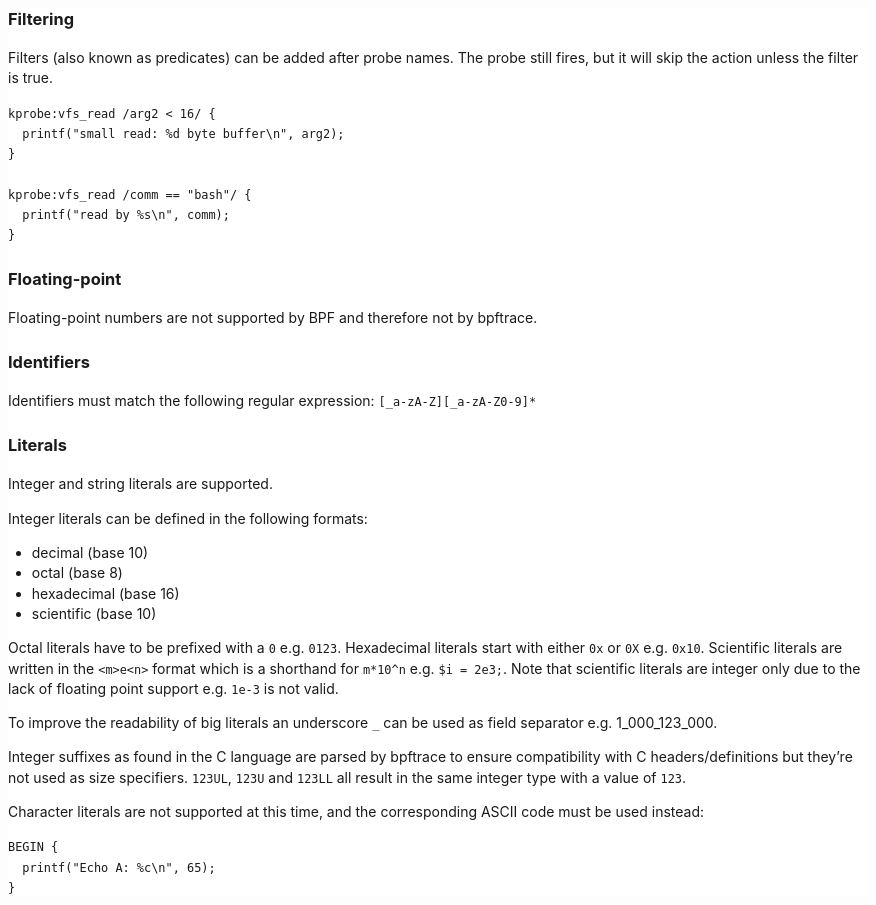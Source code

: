 ### Filtering

Filters (also known as predicates) can be added after probe names.
The probe still fires, but it will skip the action unless the filter is true.

```
kprobe:vfs_read /arg2 < 16/ {
  printf("small read: %d byte buffer\n", arg2);
}

kprobe:vfs_read /comm == "bash"/ {
  printf("read by %s\n", comm);
}
```

### Floating-point

Floating-point numbers are not supported by BPF and therefore not by bpftrace.

### Identifiers

Identifiers must match the following regular expression: `[_a-zA-Z][_a-zA-Z0-9]*`

### Literals

Integer and string literals are supported.

Integer literals can be defined in the following formats:

* decimal (base 10)
* octal (base 8)
* hexadecimal (base 16)
* scientific (base 10)

Octal literals have to be prefixed with a `0` e.g. `0123`.
Hexadecimal literals start with either `0x` or `0X` e.g. `0x10`.
Scientific literals are written in the `<m>e<n>` format which is a shorthand for `m*10^n` e.g. `$i = 2e3;`.
Note that scientific literals are integer only due to the lack of floating point support e.g. `1e-3` is not valid.

To improve the readability of big literals an underscore `_` can be used as field separator e.g. 1_000_123_000.

Integer suffixes as found in the C language are parsed by bpftrace to ensure compatibility with C headers/definitions but they’re not used as size specifiers.
`123UL`, `123U` and `123LL` all result in the same integer type with a value of `123`.

Character literals are not supported at this time, and the corresponding ASCII code must be used instead:

```
BEGIN {
  printf("Echo A: %c\n", 65);
}
```
